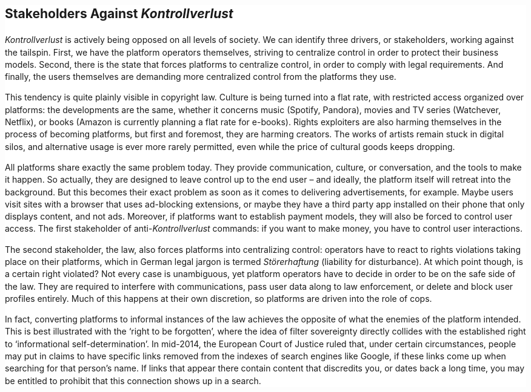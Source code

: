 ## Stakeholders Against *Kontrollverlust*

*Kontrollverlust* is actively being opposed on all levels of society. We
can identify three drivers, or stakeholders, working against the
tailspin. First, we have the platform operators themselves, striving to
centralize control in order to protect their business models. Second,
there is the state that forces platforms to centralize control, in order
to comply with legal requirements. And finally, the users themselves are
demanding more centralized control from the platforms they use.

This tendency is quite plainly visible in copyright law. Culture is
being turned into a flat rate, with restricted access organized over
platforms: the developments are the same, whether it concerns music
(Spotify, Pandora), movies and TV series (Watchever, Netflix), or books
(Amazon is currently planning a flat rate for e-books). Rights
exploiters are also harming themselves in the process of becoming
platforms, but first and foremost, they are harming creators. The works
of artists remain stuck in digital silos, and alternative usage is ever
more rarely permitted, even while the price of cultural goods keeps
dropping.

All platforms share exactly the same problem today. They provide
communication, culture, or conversation, and the tools to make it
happen. So actually, they are designed to leave control up to the end
user – and ideally, the platform itself will retreat into the
background. But this becomes their exact problem as soon as it comes to
delivering advertisements, for example. Maybe users visit sites with a
browser that uses ad-blocking extensions, or maybe they have a third
party app installed on their phone that only displays content, and not
ads. Moreover, if platforms want to establish payment models, they will
also be forced to control user access. The first stakeholder of
anti-*Kontrollverlust* commands: if you want to make money, you have to
control user interactions.

The second stakeholder, the law, also forces platforms into centralizing
control: operators have to react to rights violations taking place on
their platforms, which in German legal jargon is termed *Störerhaftung*
(liability for disturbance). At which point though, is a certain right
violated? Not every case is unambiguous, yet platform operators have to
decide in order to be on the safe side of the law. They are required to
interfere with communications, pass user data along to law enforcement,
or delete and block user profiles entirely. Much of this happens at
their own discretion, so platforms are driven into the role of cops.

In fact, converting platforms to informal instances of the law achieves
the opposite of what the enemies of the platform intended. This is best
illustrated with the ‘right to be forgotten’, where the idea of filter
sovereignty directly collides with the established right to
‘informational self-determination’. In mid-2014, the European Court of Justice ruled that, under certain
circumstances, people may put in claims to have specific links removed
from the indexes of search engines like Google, if these links come up
when searching for that person’s name. If links that appear there
contain content that discredits you, or dates back a long time, you may
be entitled to prohibit that this connection shows up in a search.
